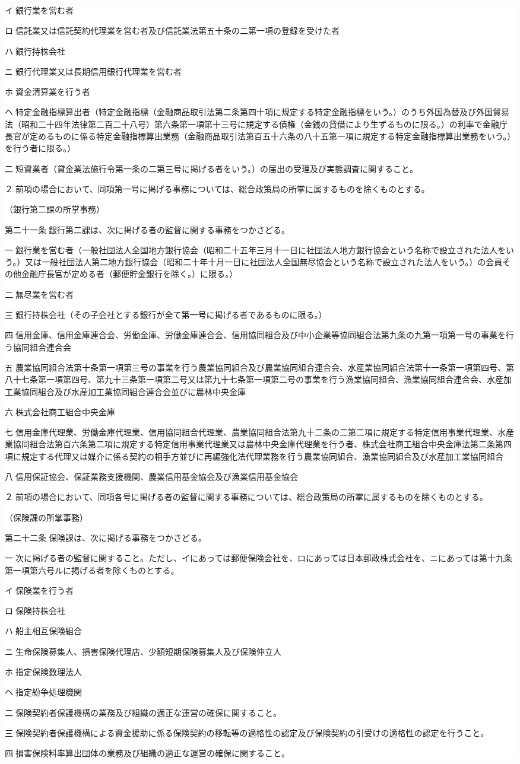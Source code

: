 イ 銀行業を営む者

ロ 信託業又は信託契約代理業を営む者及び信託業法第五十条の二第一項の登録を受けた者

ハ 銀行持株会社

ニ 銀行代理業又は長期信用銀行代理業を営む者

ホ 資金清算業を行う者

ヘ 特定金融指標算出者（特定金融指標（金融商品取引法第二条第四十項に規定する特定金融指標をいう。）のうち外国為替及び外国貿易法（昭和二十四年法律第二百二十八号）第六条第一項第十三号に規定する債権（金銭の貸借により生ずるものに限る。）の利率で金融庁長官が定めるものに係る特定金融指標算出業務（金融商品取引法第百五十六条の八十五第一項に規定する特定金融指標算出業務をいう。）を行う者に限る。）

二 短資業者（貸金業法施行令第一条の二第三号に掲げる者をいう。）の届出の受理及び実態調査に関すること。

２ 前項の場合において、同項第一号に掲げる事務については、総合政策局の所掌に属するものを除くものとする。

（銀行第二課の所掌事務）

第二十一条 銀行第二課は、次に掲げる者の監督に関する事務をつかさどる。

一 銀行業を営む者（一般社団法人全国地方銀行協会（昭和二十五年三月十一日に社団法人地方銀行協会という名称で設立された法人をいう。）又は一般社団法人第二地方銀行協会（昭和二十年十月一日に社団法人全国無尽協会という名称で設立された法人をいう。）の会員その他金融庁長官が定める者（郵便貯金銀行を除く。）に限る。）

二 無尽業を営む者

三 銀行持株会社（その子会社とする銀行が全て第一号に掲げる者であるものに限る。）

四 信用金庫、信用金庫連合会、労働金庫、労働金庫連合会、信用協同組合及び中小企業等協同組合法第九条の九第一項第一号の事業を行う協同組合連合会

五 農業協同組合法第十条第一項第三号の事業を行う農業協同組合及び農業協同組合連合会、水産業協同組合法第十一条第一項第四号、第八十七条第一項第四号、第九十三条第一項第二号又は第九十七条第一項第二号の事業を行う漁業協同組合、漁業協同組合連合会、水産加工業協同組合及び水産加工業協同組合連合会並びに農林中央金庫

六 株式会社商工組合中央金庫

七 信用金庫代理業、労働金庫代理業、信用協同組合代理業、農業協同組合法第九十二条の二第二項に規定する特定信用事業代理業、水産業協同組合法第百六条第二項に規定する特定信用事業代理業又は農林中央金庫代理業を行う者、株式会社商工組合中央金庫法第二条第四項に規定する代理又は媒介に係る契約の相手方並びに再編強化法代理業務を行う農業協同組合、漁業協同組合及び水産加工業協同組合

八 信用保証協会、保証業務支援機関、農業信用基金協会及び漁業信用基金協会

２ 前項の場合において、同項各号に掲げる者の監督に関する事務については、総合政策局の所掌に属するものを除くものとする。

（保険課の所掌事務）

第二十二条 保険課は、次に掲げる事務をつかさどる。

一 次に掲げる者の監督に関すること。ただし、イにあっては郵便保険会社を、ロにあっては日本郵政株式会社を、ニにあっては第十九条第一項第六号ルに掲げる者を除くものとする。

イ 保険業を行う者

ロ 保険持株会社

ハ 船主相互保険組合

ニ 生命保険募集人、損害保険代理店、少額短期保険募集人及び保険仲立人

ホ 指定保険数理法人

ヘ 指定紛争処理機関

二 保険契約者保護機構の業務及び組織の適正な運営の確保に関すること。

三 保険契約者保護機構による資金援助に係る保険契約の移転等の適格性の認定及び保険契約の引受けの適格性の認定を行うこと。

四 損害保険料率算出団体の業務及び組織の適正な運営の確保に関すること。
